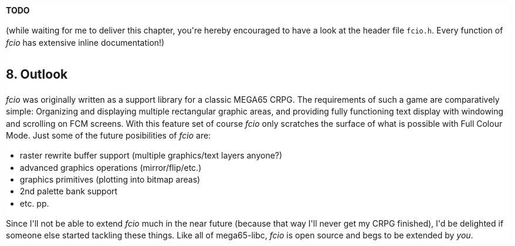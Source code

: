 **TODO**

(while waiting for me to deliver this chapter, you're hereby encouraged to have a look at the header file `fcio.h`. Every function of *fcio* has extensive inline documentation!)

## 8. Outlook

*fcio* was originally written as a support library for a classic MEGA65 CRPG. The requirements of such a game are comparatively simple: Organizing and displaying multiple rectangular graphic areas, and providing fully functioning text display with windowing and scrolling on FCM screens.
With this feature set of course *fcio* only scratches the surface of what is possible with Full Colour Mode. Just some of the future posibilities of *fcio* are:

- raster rewrite buffer support (multiple graphics/text layers anyone?)
- advanced graphics operations (mirror/flip/etc.)
- graphics primitives (plotting into bitmap areas)
- 2nd palette bank support
- etc. pp.

Since I'll not be able to extend *fcio* much in the near future (because that way I'll never get my CRPG finished), I'd be delighted if someone else started tackling these things. Like all of mega65-libc, *fcio* is open source and begs to be extended by *you*. 
